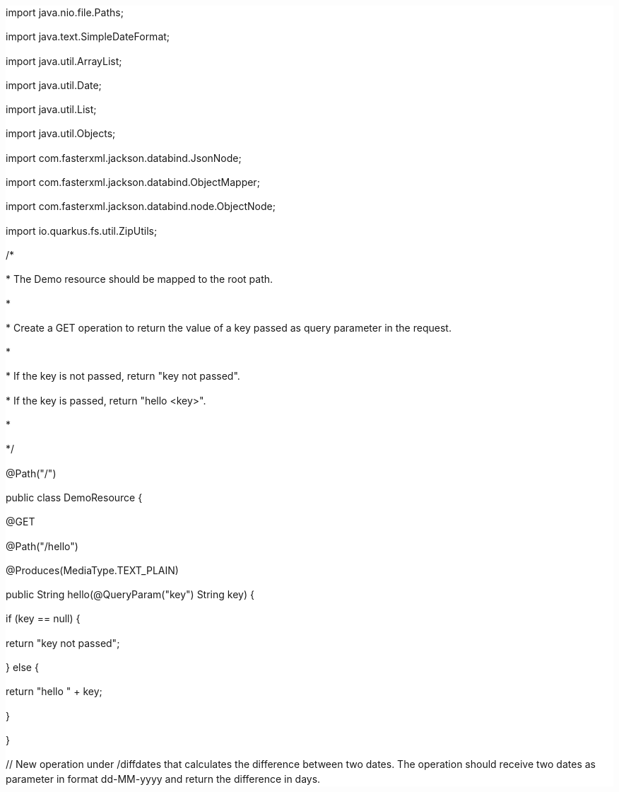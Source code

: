 import java.nio.file.Paths;

import java.text.SimpleDateFormat;

import java.util.ArrayList;

import java.util.Date;

import java.util.List;

import java.util.Objects;

import com.fasterxml.jackson.databind.JsonNode;

import com.fasterxml.jackson.databind.ObjectMapper;

import com.fasterxml.jackson.databind.node.ObjectNode;

import io.quarkus.fs.util.ZipUtils;

/\*

\* The Demo resource should be mapped to the root path.

\*

\* Create a GET operation to return the value of a key passed as query
parameter in the request.

\*

\* If the key is not passed, return "key not passed".

\* If the key is passed, return "hello &lt;key&gt;".

\*

\*/

@Path("/")

public class DemoResource {

@GET

@Path("/hello")

@Produces(MediaType.TEXT\_PLAIN)

public String hello(@QueryParam("key") String key) {

if (key == null) {

return "key not passed";

} else {

return "hello " + key;

}

}

// New operation under /diffdates that calculates the difference between
two dates. The operation should receive two dates as parameter in format
dd-MM-yyyy and return the difference in days.
